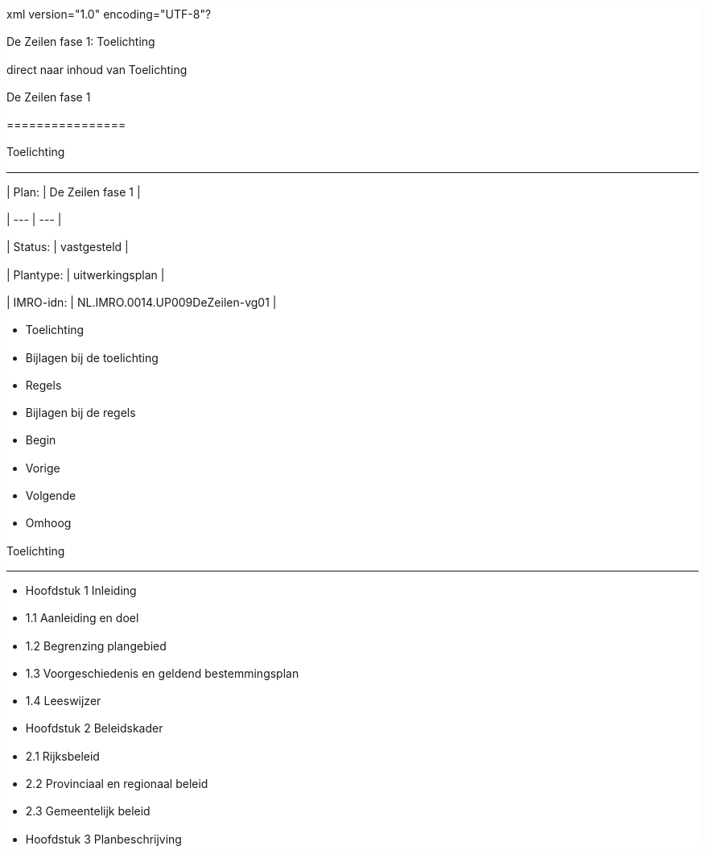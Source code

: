 xml version\="1\.0" encoding\="UTF\-8"?

De Zeilen fase 1: Toelichting

direct naar inhoud van Toelichting

De Zeilen fase 1

================

Toelichting

-----------

| Plan: | De Zeilen fase 1 |

| --- | --- |

| Status: | vastgesteld |

| Plantype: | uitwerkingsplan |

| IMRO\-idn: | NL.IMRO.0014\.UP009DeZeilen\-vg01 |

* Toelichting

* Bijlagen bij de toelichting

* Regels

* Bijlagen bij de regels

* Begin

* Vorige

* Volgende

* Omhoog

Toelichting

-----------

* Hoofdstuk 1 Inleiding

+ 1\.1 Aanleiding en doel

+ 1\.2 Begrenzing plangebied

+ 1\.3 Voorgeschiedenis en geldend bestemmingsplan

+ 1\.4 Leeswijzer

* Hoofdstuk 2 Beleidskader

+ 2\.1 Rijksbeleid

+ 2\.2 Provinciaal en regionaal beleid

+ 2\.3 Gemeentelijk beleid

* Hoofdstuk 3 Planbeschrijving
